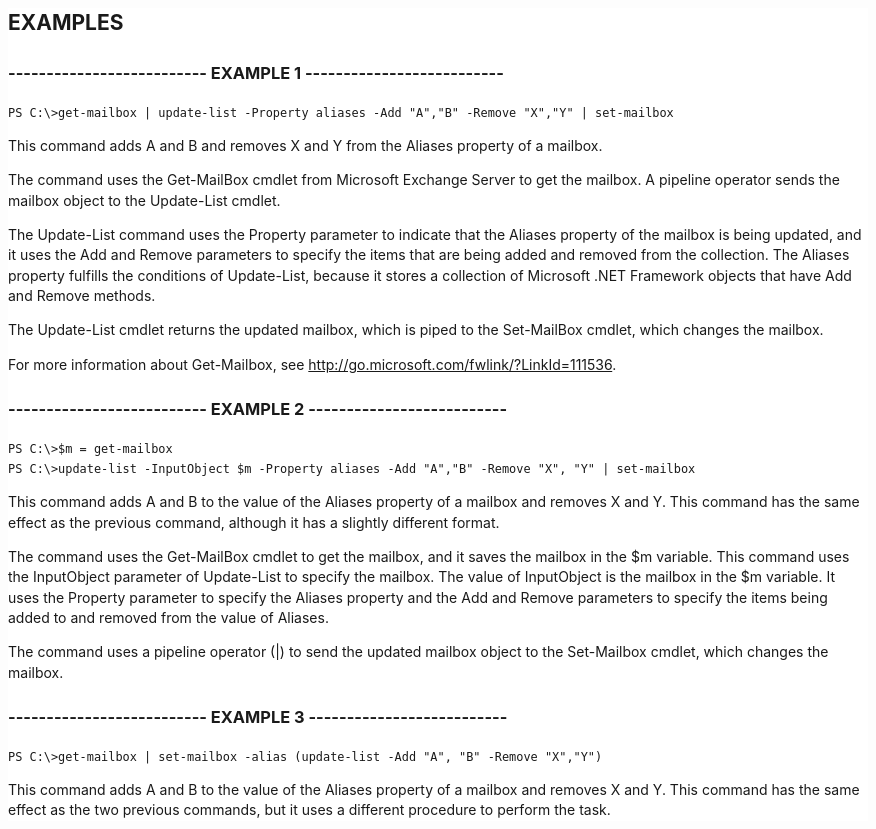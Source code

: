 ## EXAMPLES

### -------------------------- EXAMPLE 1 --------------------------
```
PS C:\>get-mailbox | update-list -Property aliases -Add "A","B" -Remove "X","Y" | set-mailbox
```

This command adds A and B and removes X and Y from the Aliases property of a mailbox.

The command uses the Get-MailBox cmdlet from Microsoft Exchange Server to get the mailbox.
A pipeline operator sends the mailbox object to the Update-List cmdlet.

The Update-List command uses the Property parameter to indicate that the Aliases property of the mailbox is being updated, and it uses the Add and Remove parameters to specify the items that are being added and removed from the collection.
The Aliases property fulfills the conditions of Update-List, because it stores a collection of Microsoft .NET Framework objects that have Add and Remove methods.

The Update-List cmdlet returns the updated mailbox, which is piped to the Set-MailBox cmdlet, which changes the mailbox.

For more information about Get-Mailbox, see http://go.microsoft.com/fwlink/?LinkId=111536.

### -------------------------- EXAMPLE 2 --------------------------
```
PS C:\>$m = get-mailbox
PS C:\>update-list -InputObject $m -Property aliases -Add "A","B" -Remove "X", "Y" | set-mailbox
```

This command adds A and B to the value of the Aliases property of a mailbox and removes X and Y.
This command has the same effect as the previous command, although it has a slightly different format.

The command uses the Get-MailBox cmdlet to get the mailbox, and it saves the mailbox in the $m variable.
This command uses the InputObject parameter of Update-List to specify the mailbox.
The value of InputObject is the mailbox in the $m variable.
It uses the Property parameter to specify the Aliases property and the Add and Remove parameters to specify the items being added to and removed from the value of Aliases.

The command uses a pipeline operator (|) to send the updated mailbox object to the Set-Mailbox cmdlet, which changes the mailbox.

### -------------------------- EXAMPLE 3 --------------------------
```
PS C:\>get-mailbox | set-mailbox -alias (update-list -Add "A", "B" -Remove "X","Y")
```

This command adds A and B to the value of the Aliases property of a mailbox and removes X and Y.
This command has the same effect as the two previous commands, but it uses a different procedure to perform the task.
